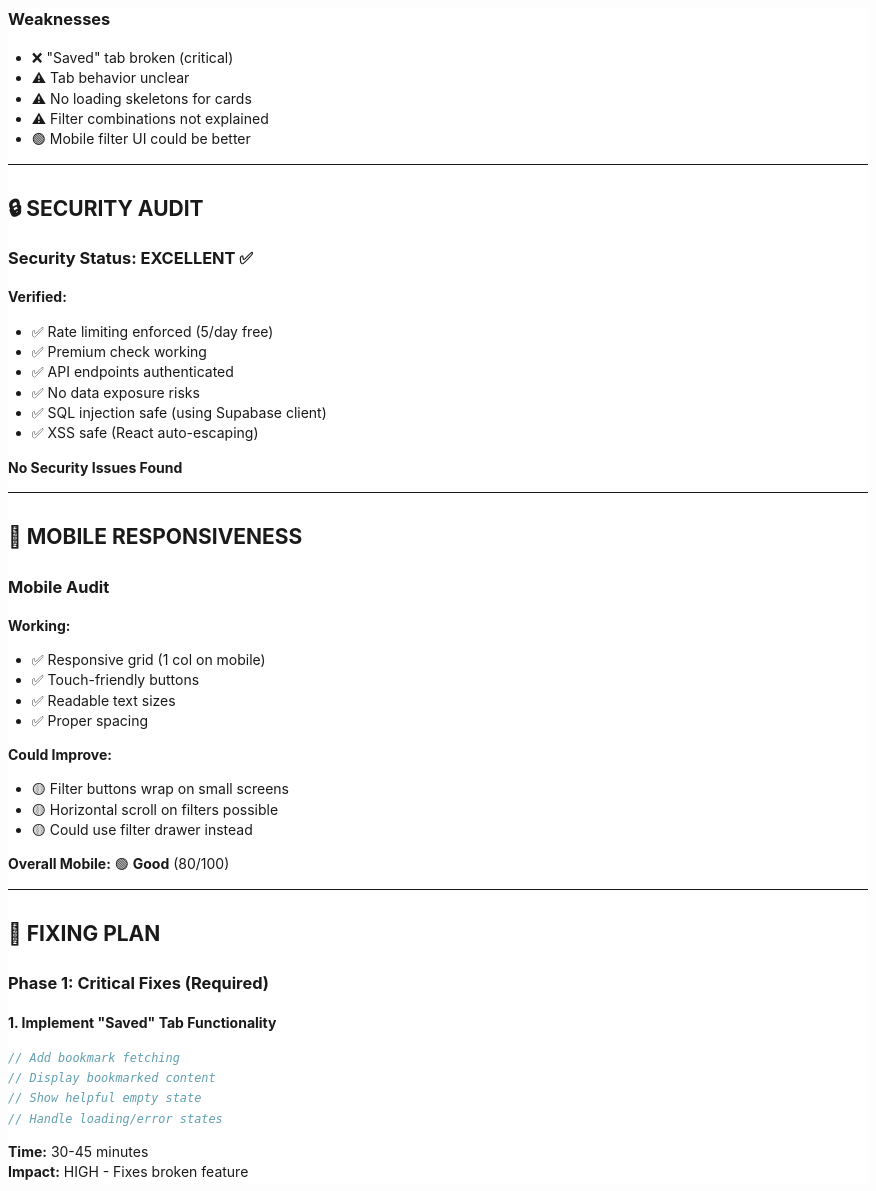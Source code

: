 ### **Weaknesses**
- ❌ "Saved" tab broken (critical)
- ⚠️ Tab behavior unclear
- ⚠️ No loading skeletons for cards
- ⚠️ Filter combinations not explained
- 🟢 Mobile filter UI could be better

---

## 🔒 **SECURITY AUDIT**

### **Security Status: EXCELLENT** ✅

**Verified:**
- ✅ Rate limiting enforced (5/day free)
- ✅ Premium check working
- ✅ API endpoints authenticated
- ✅ No data exposure risks
- ✅ SQL injection safe (using Supabase client)
- ✅ XSS safe (React auto-escaping)

**No Security Issues Found**

---

## 📱 **MOBILE RESPONSIVENESS**

### **Mobile Audit**

**Working:**
- ✅ Responsive grid (1 col on mobile)
- ✅ Touch-friendly buttons
- ✅ Readable text sizes
- ✅ Proper spacing

**Could Improve:**
- 🟡 Filter buttons wrap on small screens
- 🟡 Horizontal scroll on filters possible
- 🟡 Could use filter drawer instead

**Overall Mobile:** 🟢 **Good** (80/100)

---

## 🎯 **FIXING PLAN**

### **Phase 1: Critical Fixes** (Required)

**1. Implement "Saved" Tab Functionality**
```typescript
// Add bookmark fetching
// Display bookmarked content
// Show helpful empty state
// Handle loading/error states
```
**Time:** 30-45 minutes  
**Impact:** HIGH - Fixes broken feature
